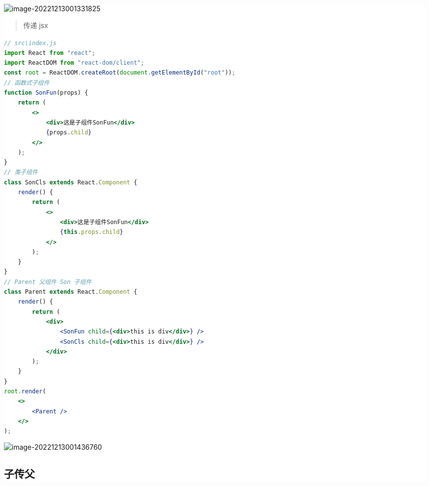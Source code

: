![image-20221213001331825](https://markdown-1253389072.cos.ap-nanjing.myqcloud.com/20221213001331.png)

> 传递 jsx

```jsx
// src\index.js
import React from "react";
import ReactDOM from "react-dom/client";
const root = ReactDOM.createRoot(document.getElementById("root"));
// 函数式子组件
function SonFun(props) {
	return (
		<>
			<div>这是子组件SonFun</div>
			{props.child}
		</>
	);
}
// 类子组件
class SonCls extends React.Component {
	render() {
		return (
			<>
				<div>这是子组件SonFun</div>
				{this.props.child}
			</>
		);
	}
}
// Parent 父组件 Son 子组件
class Parent extends React.Component {
	render() {
		return (
			<div>
				<SonFun child={<div>this is div</div>} />
				<SonCls child={<div>this is div</div>} />
			</div>
		);
	}
}
root.render(
	<>
		<Parent />
	</>
);
```

![image-20221213001436760](https://markdown-1253389072.cos.ap-nanjing.myqcloud.com/20221213001436.png)

## 子传父
